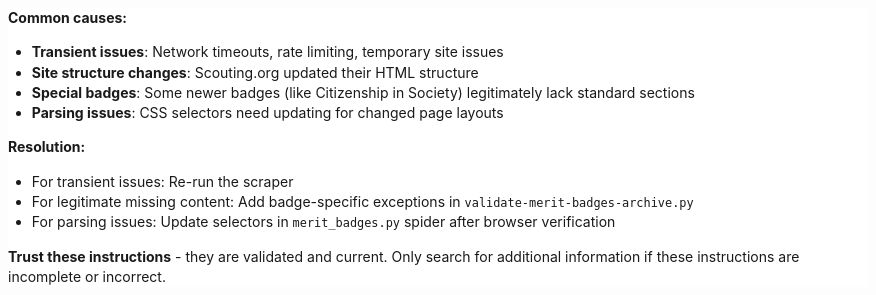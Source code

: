 **Common causes:**
- **Transient issues**: Network timeouts, rate limiting, temporary site issues
- **Site structure changes**: Scouting.org updated their HTML structure
- **Special badges**: Some newer badges (like Citizenship in Society) legitimately lack standard sections
- **Parsing issues**: CSS selectors need updating for changed page layouts

**Resolution:**
- For transient issues: Re-run the scraper
- For legitimate missing content: Add badge-specific exceptions in `validate-merit-badges-archive.py`
- For parsing issues: Update selectors in `merit_badges.py` spider after browser verification

**Trust these instructions** - they are validated and current. Only search for additional information if these instructions are incomplete or incorrect.
